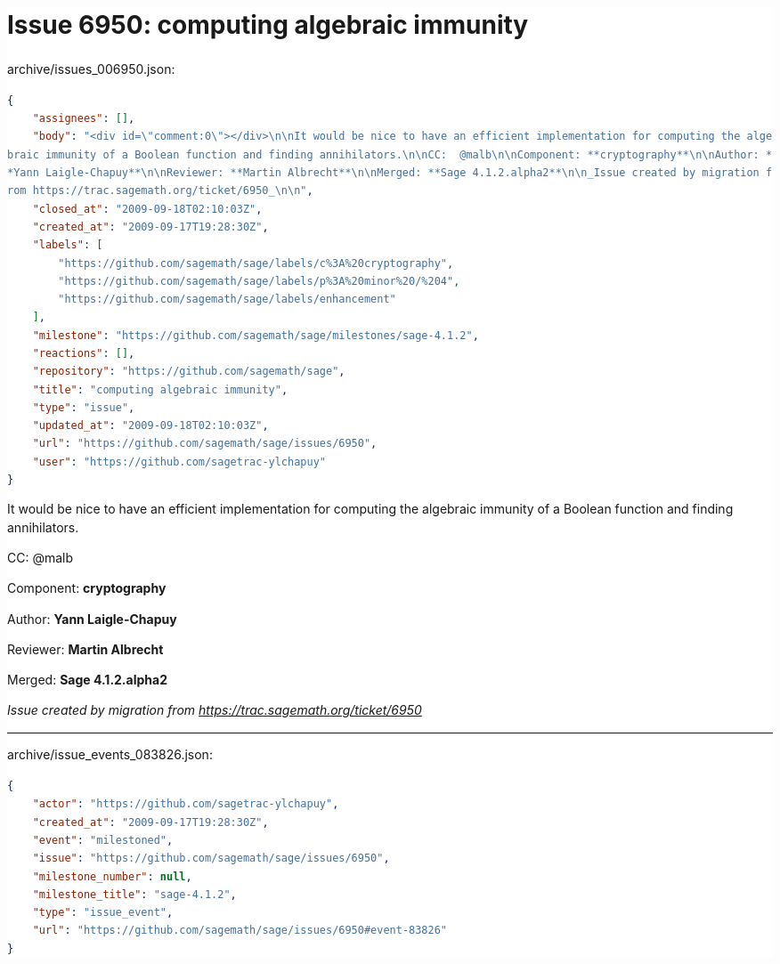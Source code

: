 # Issue 6950: computing algebraic immunity

archive/issues_006950.json:
```json
{
    "assignees": [],
    "body": "<div id=\"comment:0\"></div>\n\nIt would be nice to have an efficient implementation for computing the algebraic immunity of a Boolean function and finding annihilators.\n\nCC:  @malb\n\nComponent: **cryptography**\n\nAuthor: **Yann Laigle-Chapuy**\n\nReviewer: **Martin Albrecht**\n\nMerged: **Sage 4.1.2.alpha2**\n\n_Issue created by migration from https://trac.sagemath.org/ticket/6950_\n\n",
    "closed_at": "2009-09-18T02:10:03Z",
    "created_at": "2009-09-17T19:28:30Z",
    "labels": [
        "https://github.com/sagemath/sage/labels/c%3A%20cryptography",
        "https://github.com/sagemath/sage/labels/p%3A%20minor%20/%204",
        "https://github.com/sagemath/sage/labels/enhancement"
    ],
    "milestone": "https://github.com/sagemath/sage/milestones/sage-4.1.2",
    "reactions": [],
    "repository": "https://github.com/sagemath/sage",
    "title": "computing algebraic immunity",
    "type": "issue",
    "updated_at": "2009-09-18T02:10:03Z",
    "url": "https://github.com/sagemath/sage/issues/6950",
    "user": "https://github.com/sagetrac-ylchapuy"
}
```
<div id="comment:0"></div>

It would be nice to have an efficient implementation for computing the algebraic immunity of a Boolean function and finding annihilators.

CC:  @malb

Component: **cryptography**

Author: **Yann Laigle-Chapuy**

Reviewer: **Martin Albrecht**

Merged: **Sage 4.1.2.alpha2**

_Issue created by migration from https://trac.sagemath.org/ticket/6950_





---

archive/issue_events_083826.json:
```json
{
    "actor": "https://github.com/sagetrac-ylchapuy",
    "created_at": "2009-09-17T19:28:30Z",
    "event": "milestoned",
    "issue": "https://github.com/sagemath/sage/issues/6950",
    "milestone_number": null,
    "milestone_title": "sage-4.1.2",
    "type": "issue_event",
    "url": "https://github.com/sagemath/sage/issues/6950#event-83826"
}
```
